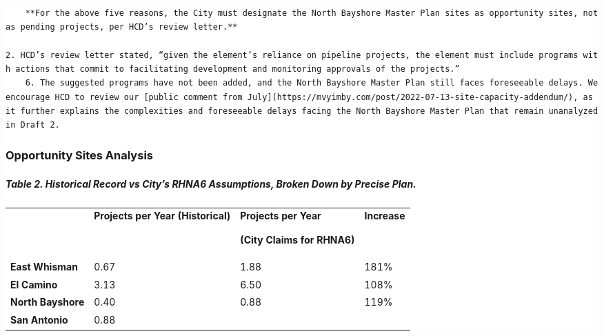         **For the above five reasons, the City must designate the North Bayshore Master Plan sites as opportunity sites, not as pending projects, per HCD’s review letter.**

    2. HCD’s review letter stated, “given the element’s reliance on pipeline projects, the element must include programs with actions that commit to facilitating development and monitoring approvals of the projects.”
        6. The suggested programs have not been added, and the North Bayshore Master Plan still faces foreseeable delays. We encourage HCD to review our [public comment from July](https://mvyimby.com/post/2022-07-13-site-capacity-addendum/), as it further explains the complexities and foreseeable delays facing the North Bayshore Master Plan that remain unanalyzed in Draft 2.


### Opportunity Sites Analysis


##### Table 2. Historical Record vs City’s RHNA6 Assumptions, Broken Down by Precise Plan.


<table>
  <tr>
   <td>
   </td>
   <td><strong>Projects per Year (Historical)</strong>
   </td>
   <td><strong>Projects per Year </strong>
<p>
<strong>(City Claims for RHNA6)</strong>
   </td>
   <td><strong>Increase</strong>
   </td>
  </tr>
  <tr>
   <td><strong>East Whisman</strong>
   </td>
   <td>0.67
   </td>
   <td>1.88
   </td>
   <td>181% 
   </td>
  </tr>
  <tr>
   <td><strong>El Camino</strong>
   </td>
   <td>3.13
   </td>
   <td>6.50
   </td>
   <td>108% 
   </td>
  </tr>
  <tr>
   <td><strong>North Bayshore</strong>
   </td>
   <td>0.40
   </td>
   <td>0.88
   </td>
   <td>119% 
   </td>
  </tr>
  <tr>
   <td><strong>San Antonio</strong>
   </td>
   <td>0.88